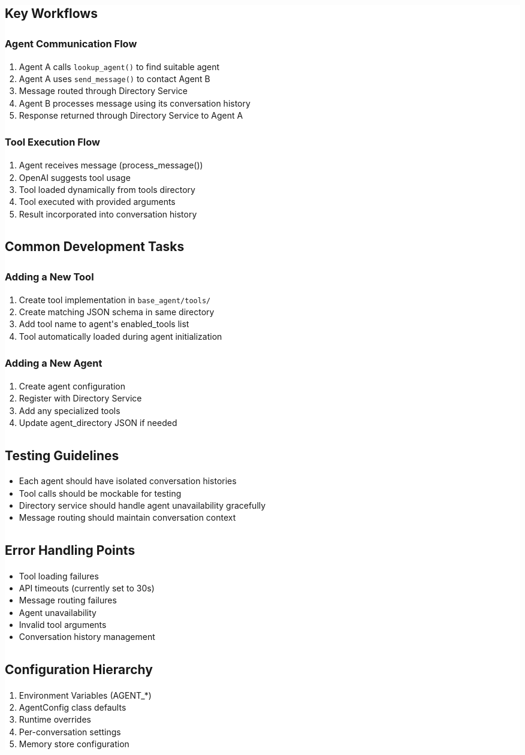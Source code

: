 ## Key Workflows

### Agent Communication Flow
1. Agent A calls `lookup_agent()` to find suitable agent
2. Agent A uses `send_message()` to contact Agent B
3. Message routed through Directory Service
4. Agent B processes message using its conversation history
5. Response returned through Directory Service to Agent A

### Tool Execution Flow
1. Agent receives message (process_message())
2. OpenAI suggests tool usage
3. Tool loaded dynamically from tools directory
4. Tool executed with provided arguments
5. Result incorporated into conversation history

## Common Development Tasks

### Adding a New Tool
1. Create tool implementation in `base_agent/tools/`
2. Create matching JSON schema in same directory
3. Add tool name to agent's enabled_tools list
4. Tool automatically loaded during agent initialization

### Adding a New Agent
1. Create agent configuration
2. Register with Directory Service
3. Add any specialized tools
4. Update agent_directory JSON if needed

## Testing Guidelines
- Each agent should have isolated conversation histories
- Tool calls should be mockable for testing
- Directory service should handle agent unavailability gracefully
- Message routing should maintain conversation context

## Error Handling Points
- Tool loading failures
- API timeouts (currently set to 30s)
- Message routing failures
- Agent unavailability
- Invalid tool arguments
- Conversation history management

## Configuration Hierarchy
1. Environment Variables (AGENT_*)
2. AgentConfig class defaults
3. Runtime overrides
4. Per-conversation settings
5. Memory store configuration
